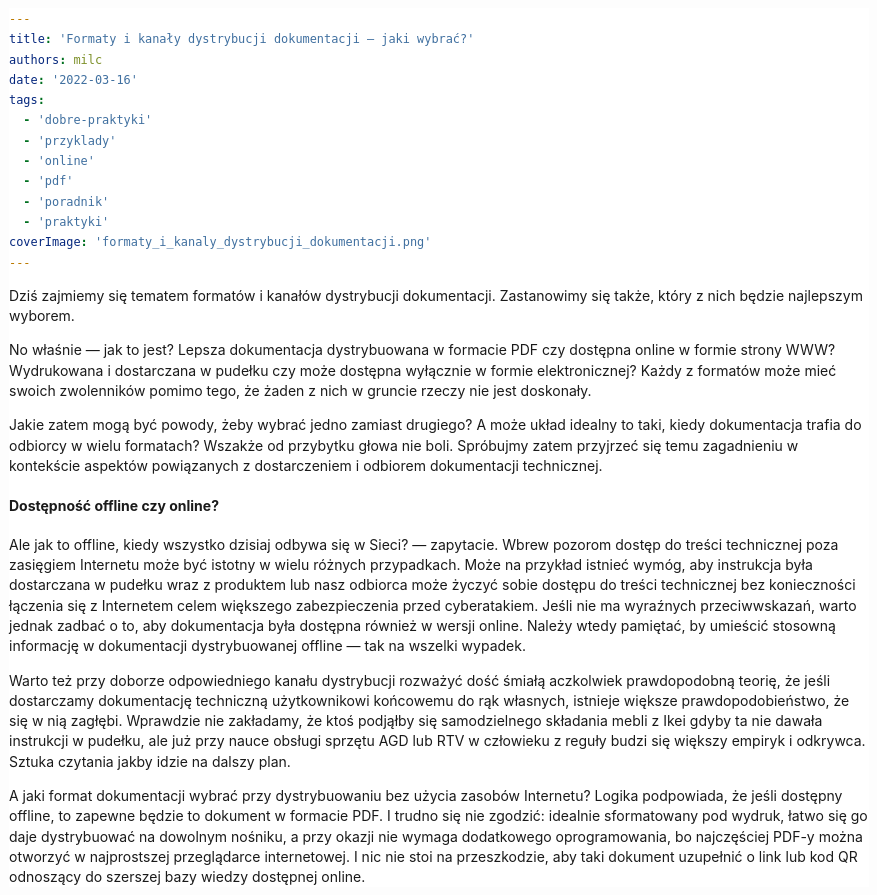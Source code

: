```yaml
---
title: 'Formaty i kanały dystrybucji dokumentacji — jaki wybrać?'
authors: milc
date: '2022-03-16'
tags:
  - 'dobre-praktyki'
  - 'przyklady'
  - 'online'
  - 'pdf'
  - 'poradnik'
  - 'praktyki'
coverImage: 'formaty_i_kanaly_dystrybucji_dokumentacji.png'
---
```


Dziś zajmiemy się tematem formatów i kanałów dystrybucji dokumentacji.
Zastanowimy się także, który z nich będzie najlepszym wyborem.



No właśnie — jak to jest? Lepsza dokumentacja dystrybuowana w formacie PDF czy
dostępna online w formie strony WWW? Wydrukowana i dostarczana w pudełku czy
może dostępna wyłącznie w formie elektronicznej? Każdy z formatów może mieć
swoich zwolenników pomimo tego, że żaden z nich w gruncie rzeczy nie jest
doskonały.

Jakie zatem mogą być powody, żeby wybrać jedno zamiast drugiego? A może układ
idealny to taki, kiedy dokumentacja trafia do odbiorcy w wielu formatach?
Wszakże od przybytku głowa nie boli. Spróbujmy zatem przyjrzeć się temu
zagadnieniu w kontekście aspektów powiązanych z dostarczeniem i odbiorem
dokumentacji technicznej.

#### Dostępność offline czy online?

Ale jak to offline, kiedy wszystko dzisiaj odbywa się w Sieci? — zapytacie.
Wbrew pozorom dostęp do treści technicznej poza zasięgiem Internetu może być
istotny w wielu różnych przypadkach. Może na przykład istnieć wymóg, aby
instrukcja była dostarczana w pudełku wraz z produktem lub nasz odbiorca może
życzyć sobie dostępu do treści technicznej bez konieczności łączenia się z
Internetem celem większego zabezpieczenia przed cyberatakiem. Jeśli nie ma
wyraźnych przeciwwskazań, warto jednak zadbać o to, aby dokumentacja była
dostępna również w wersji online. Należy wtedy pamiętać, by umieścić stosowną
informację w dokumentacji dystrybuowanej offline — tak na wszelki wypadek.

Warto też przy doborze odpowiedniego kanału dystrybucji rozważyć dość śmiałą
aczkolwiek prawdopodobną teorię, że jeśli dostarczamy dokumentację techniczną
użytkownikowi końcowemu do rąk własnych, istnieje większe prawdopodobieństwo, że
się w nią zagłębi. Wprawdzie nie zakładamy, że ktoś podjąłby się samodzielnego
składania mebli z Ikei gdyby ta nie dawała instrukcji w pudełku, ale już przy
nauce obsługi sprzętu AGD lub RTV w człowieku z reguły budzi się większy empiryk
i odkrywca. Sztuka czytania jakby idzie na dalszy plan.

A jaki format dokumentacji wybrać przy dystrybuowaniu bez użycia zasobów
Internetu? Logika podpowiada, że jeśli dostępny offline, to zapewne będzie to
dokument w formacie PDF. I trudno się nie zgodzić: idealnie sformatowany pod
wydruk, łatwo się go daje dystrybuować na dowolnym nośniku, a przy okazji nie
wymaga dodatkowego oprogramowania, bo najczęściej PDF-y można otworzyć w
najprostszej przeglądarce internetowej. I nic nie stoi na przeszkodzie, aby taki
dokument uzupełnić o link lub kod QR odnoszący do szerszej bazy wiedzy dostępnej
online.

